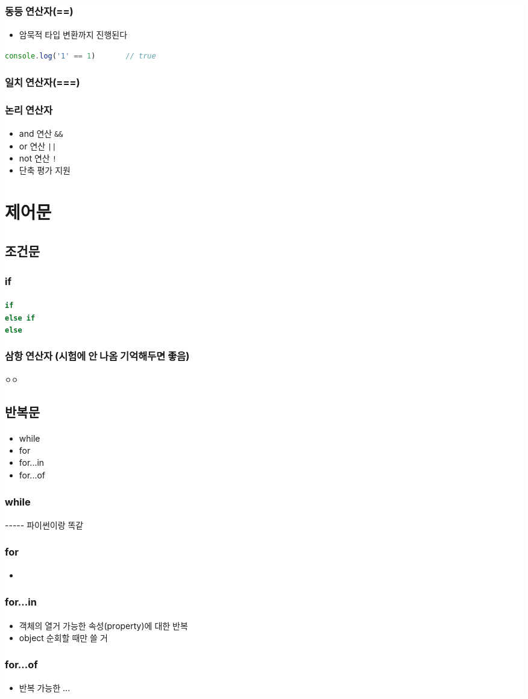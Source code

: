 ### 동등 연산자(==)
- 암묵적 타입 변환까지 진행된다
```javascript
console.log('1' == 1)       // true
```

### 일치 연산자(===)

### 논리 연산자
- and 연산 `&&`
- or 연산 `||`
- not 연산 `!`
- 단축 평가 지원

# 제어문
## 조건문

### if
```javascript
if
else if
else
```

### 삼항 연산자 (시험에 안 나옴 기억해두면 좋음)
```javascript
ㅇㅇ
```


## 반복문
- while
- for
- for...in
- for...of

### while
----- 파이썬이랑 똑같

### for
- 

### for...in
- 객체의 열거 가능한 속성(property)에 대한 반복
- object 순회할 때만 쓸 거

### for...of
- 반복 가능한 ...
